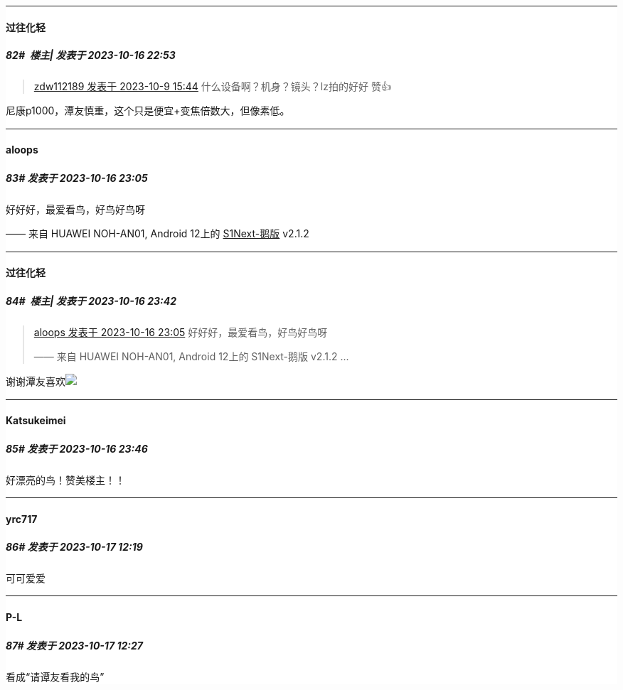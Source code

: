 *****

####  过往化轻  
##### 82#         楼主| 发表于 2023-10-16 22:53

<blockquote><a href="httphttps://bbs.saraba1st.com/2b/forum.php?mod=redirect&amp;goto=findpost&amp;pid=62665226&amp;ptid=2128806" target="_blank">zdw112189 发表于 2023-10-9 15:44</a>
什么设备啊？机身？镜头？lz拍的好好 赞👍</blockquote>
尼康p1000，潭友慎重，这个只是便宜+变焦倍数大，但像素低。


*****

####  aloops  
##### 83#       发表于 2023-10-16 23:05

好好好，最爱看鸟，好鸟好鸟呀

—— 来自 HUAWEI NOH-AN01, Android 12上的 [S1Next-鹅版](https://github.com/ykrank/S1-Next/releases) v2.1.2


*****

####  过往化轻  
##### 84#         楼主| 发表于 2023-10-16 23:42

<blockquote><a href="httphttps://bbs.saraba1st.com/2b/forum.php?mod=redirect&amp;goto=findpost&amp;pid=62736790&amp;ptid=2128806" target="_blank">aloops 发表于 2023-10-16 23:05</a>
好好好，最爱看鸟，好鸟好鸟呀

—— 来自 HUAWEI NOH-AN01, Android 12上的 S1Next-鹅版 v2.1.2 ...</blockquote>
谢谢潭友喜欢<img src="https://static.saraba1st.com/image/smiley/face2017/033.png" referrerpolicy="no-referrer">


*****

####  Katsukeimei  
##### 85#       发表于 2023-10-16 23:46

好漂亮的鸟！赞美楼主！！


*****

####  yrc717  
##### 86#       发表于 2023-10-17 12:19

可可爱爱


*****

####  P-L  
##### 87#       发表于 2023-10-17 12:27

看成“请谭友看我的鸟”


